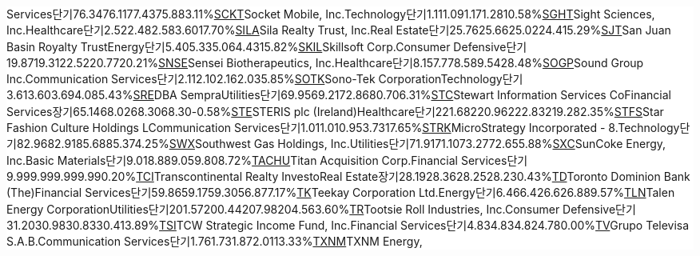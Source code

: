 Services</td><td>단기</td><td>76.34</td><td>76.11</td><td>77.43</td><td>75.88</td><td style="color: red">3.11%</td></tr><tr><td><a href="https://stockato.github.io/ticker/SCKT" target="_blank">SCKT</a></td><td>Socket Mobile, Inc.</td><td>Technology</td><td>단기</td><td>1.11</td><td>1.09</td><td>1.17</td><td>1.28</td><td style="color: red">10.58%</td></tr><tr><td><a href="https://stockato.github.io/ticker/SGHT" target="_blank">SGHT</a></td><td>Sight Sciences, Inc.</td><td>Healthcare</td><td>단기</td><td>2.52</td><td>2.48</td><td>2.58</td><td>3.60</td><td style="color: red">17.70%</td></tr><tr><td><a href="https://stockato.github.io/ticker/SILA" target="_blank">SILA</a></td><td>Sila Realty Trust, Inc.</td><td>Real Estate</td><td>단기</td><td>25.76</td><td>25.66</td><td>25.02</td><td>24.41</td><td style="color: red">5.29%</td></tr><tr><td><a href="https://stockato.github.io/ticker/SJT" target="_blank">SJT</a></td><td>San Juan Basin Royalty Trust</td><td>Energy</td><td>단기</td><td>5.40</td><td>5.33</td><td>5.06</td><td>4.43</td><td style="color: red">15.82%</td></tr><tr><td><a href="https://stockato.github.io/ticker/SKIL" target="_blank">SKIL</a></td><td>Skillsoft Corp.</td><td>Consumer Defensive</td><td>단기</td><td>19.87</td><td>19.31</td><td>22.52</td><td>20.77</td><td style="color: red">20.21%</td></tr><tr><td><a href="https://stockato.github.io/ticker/SNSE" target="_blank">SNSE</a></td><td>Sensei Biotherapeutics, Inc.</td><td>Healthcare</td><td>단기</td><td>8.15</td><td>7.77</td><td>8.58</td><td>9.54</td><td style="color: red">28.48%</td></tr><tr><td><a href="https://stockato.github.io/ticker/SOGP" target="_blank">SOGP</a></td><td>Sound Group Inc.</td><td>Communication Services</td><td>단기</td><td>2.11</td><td>2.10</td><td>2.16</td><td>2.03</td><td style="color: red">5.85%</td></tr><tr><td><a href="https://stockato.github.io/ticker/SOTK" target="_blank">SOTK</a></td><td>Sono-Tek Corporation</td><td>Technology</td><td>단기</td><td>3.61</td><td>3.60</td><td>3.69</td><td>4.08</td><td style="color: red">5.43%</td></tr><tr><td><a href="https://stockato.github.io/ticker/SRE" target="_blank">SRE</a></td><td>DBA Sempra</td><td>Utilities</td><td>단기</td><td>69.95</td><td>69.21</td><td>72.86</td><td>80.70</td><td style="color: red">6.31%</td></tr><tr><td><a href="https://stockato.github.io/ticker/STC" target="_blank">STC</a></td><td>Stewart Information Services Co</td><td>Financial Services</td><td>장기</td><td>65.14</td><td>68.02</td><td>68.30</td><td>68.30</td><td style="color: blue">-0.58%</td></tr><tr><td><a href="https://stockato.github.io/ticker/STE" target="_blank">STE</a></td><td>STERIS plc (Ireland)</td><td>Healthcare</td><td>단기</td><td>221.68</td><td>220.96</td><td>222.83</td><td>219.28</td><td style="color: red">2.35%</td></tr><tr><td><a href="https://stockato.github.io/ticker/STFS" target="_blank">STFS</a></td><td>Star Fashion Culture Holdings L</td><td>Communication Services</td><td>단기</td><td>1.01</td><td>1.01</td><td>0.95</td><td>3.73</td><td style="color: red">17.65%</td></tr><tr><td><a href="https://stockato.github.io/ticker/STRK" target="_blank">STRK</a></td><td>MicroStrategy Incorporated - 8.</td><td>Technology</td><td>단기</td><td>82.96</td><td>82.91</td><td>85.68</td><td>85.37</td><td style="color: red">4.25%</td></tr><tr><td><a href="https://stockato.github.io/ticker/SWX" target="_blank">SWX</a></td><td>Southwest Gas Holdings, Inc.</td><td>Utilities</td><td>단기</td><td>71.91</td><td>71.10</td><td>73.27</td><td>72.65</td><td style="color: red">5.88%</td></tr><tr><td><a href="https://stockato.github.io/ticker/SXC" target="_blank">SXC</a></td><td>SunCoke Energy, Inc.</td><td>Basic Materials</td><td>단기</td><td>9.01</td><td>8.88</td><td>9.05</td><td>9.80</td><td style="color: red">8.72%</td></tr><tr><td><a href="https://stockato.github.io/ticker/TACHU" target="_blank">TACHU</a></td><td>Titan Acquisition Corp.</td><td>Financial Services</td><td>단기</td><td>9.99</td><td>9.99</td><td>9.99</td><td>9.99</td><td style="color: red">0.20%</td></tr><tr><td><a href="https://stockato.github.io/ticker/TCI" target="_blank">TCI</a></td><td>Transcontinental Realty Investo</td><td>Real Estate</td><td>장기</td><td>28.19</td><td>28.36</td><td>28.25</td><td>28.23</td><td style="color: red">0.43%</td></tr><tr><td><a href="https://stockato.github.io/ticker/TD" target="_blank">TD</a></td><td>Toronto Dominion Bank (The)</td><td>Financial Services</td><td>단기</td><td>59.86</td><td>59.17</td><td>59.30</td><td>56.87</td><td style="color: red">7.17%</td></tr><tr><td><a href="https://stockato.github.io/ticker/TK" target="_blank">TK</a></td><td>Teekay Corporation Ltd.</td><td>Energy</td><td>단기</td><td>6.46</td><td>6.42</td><td>6.62</td><td>6.88</td><td style="color: red">9.57%</td></tr><tr><td><a href="https://stockato.github.io/ticker/TLN" target="_blank">TLN</a></td><td>Talen Energy Corporation</td><td>Utilities</td><td>단기</td><td>201.57</td><td>200.44</td><td>207.98</td><td>204.56</td><td style="color: red">3.60%</td></tr><tr><td><a href="https://stockato.github.io/ticker/TR" target="_blank">TR</a></td><td>Tootsie Roll Industries, Inc.</td><td>Consumer Defensive</td><td>단기</td><td>31.20</td><td>30.98</td><td>30.83</td><td>30.41</td><td style="color: red">3.89%</td></tr><tr><td><a href="https://stockato.github.io/ticker/TSI" target="_blank">TSI</a></td><td>TCW Strategic Income Fund, Inc.</td><td>Financial Services</td><td>단기</td><td>4.83</td><td>4.83</td><td>4.82</td><td>4.78</td><td style="color: black">0.00%</td></tr><tr><td><a href="https://stockato.github.io/ticker/TV" target="_blank">TV</a></td><td>Grupo Televisa S.A.B.</td><td>Communication Services</td><td>단기</td><td>1.76</td><td>1.73</td><td>1.87</td><td>2.01</td><td style="color: red">13.33%</td></tr><tr><td><a href="https://stockato.github.io/ticker/TXNM" target="_blank">TXNM</a></td><td>TXNM Energy,